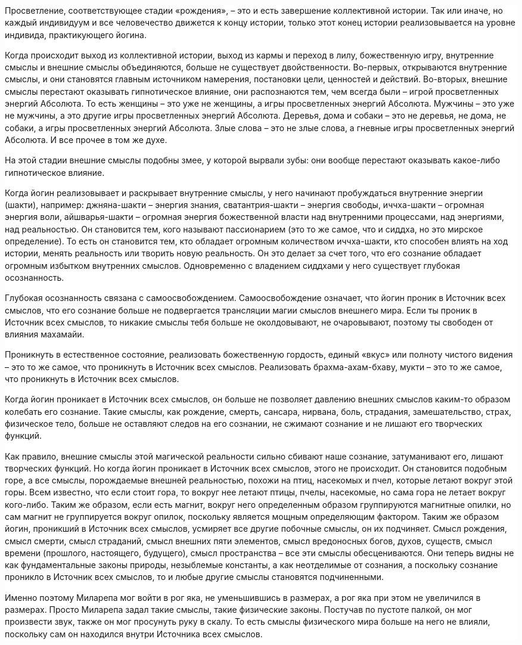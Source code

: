  Просветление, соответствующее стадии «рождения», – это и есть завершение коллективной истории. Так или иначе, но каждый индивидуум и все человечество движется к концу истории, только этот конец истории реализовывается на уровне индивида, практикующего йогина.

 Когда происходит выход из коллективной истории, выход из кармы и переход в лилу, божественную игру, внутренние смыслы и внешние смыслы объединяются, больше не существует двойственности. Во-первых, открываются внутренние смыслы, и они становятся главным источником намерения, постановки цели, ценностей и действий. Во-вторых, внешние смыслы перестают оказывать гипнотическое влияние, они распознаются тем, чем всегда были – игрой просветленных энергий Абсолюта. То есть женщины – это уже не женщины, а игры просветленных энергий Абсолюта. Мужчины – это уже не мужчины, а это другие игры просветленных энергий Абсолюта. Деревья, дома и собаки – это не деревья, не дома, не собаки, а игры просветленных энергий Абсолюта. Злые слова – это не злые слова, а гневные игры просветленных энергий Абсолюта. И все прочее в том же духе.

 На этой стадии внешние смыслы подобны змее, у которой вырвали зубы: они вообще перестают оказывать какое-либо гипнотическое влияние.

 Когда йогин реализовывает и раскрывает внутренние смыслы, у него начинают пробуждаться внутренние энергии (шакти), например: джняна-шакти – энергия знания, сватантрия-шакти – энергия свободы, иччха-шакти – огромная энергия воли, айшварья-шакти – огромная энергия божественной власти над внутренними процессами, над энергиями, над реальностью. Он становится тем, кого называют пассионарием (это то же самое, что и сиддха, но это мирское определение). То есть он становится тем, кто обладает огромным количеством иччха-шакти, кто способен влиять на ход истории, менять реальность или творить новую реальность. Он это делает за счет того, что его сознание обладает огромным избытком внутренних смыслов. Одновременно с владением сиддхами у него существует глубокая осознанность.

 Глубокая осознанность связана с самоосвобождением. Самоосвобождение означает, что йогин проник в Источник всех смыслов, что его сознание больше не подвергается трансляции магии смыслов внешнего мира. Если ты проник в Источник всех смыслов, то никакие смыслы тебя больше не околдовывают, не очаровывают, поэтому ты свободен от влияния махамайи.

 Проникнуть в естественное состояние, реализовать божественную гордость, единый «вкус» или полноту чистого видения – это то же самое, что проникнуть в Источник всех смыслов. Реализовать брахма-ахам-бхаву, мукти – это то же самое, что проникнуть в Источник всех смыслов.

 Когда йогин проникает в Источник всех смыслов, он больше не позволяет давлению внешних смыслов каким-то образом колебать его сознание. Такие смыслы, как рождение, смерть, сансара, нирвана, боль, страдания, замешательство, страх, физическое тело, больше не оставляют следов на его сознании, не сжимают сознание и не лишают его творческих функций.

 Как правило, внешние смыслы этой магической реальности сильно сбивают наше сознание, затуманивают его, лишают творческих функций. Но когда йогин проникает в Источник всех смыслов, этого не происходит. Он становится подобным горе, а все смыслы, порождаемые внешней реальностью, похожи на птиц, насекомых и пчел, которые летают вокруг этой горы. Всем известно, что если стоит гора, то вокруг нее летают птицы, пчелы, насекомые, но сама гора не летает вокруг кого-либо. Таким же образом, если есть магнит, вокруг него определенным образом группируются магнитные опилки, но сам магнит не группируется вокруг опилок, поскольку является мощным определяющим фактором. Таким же образом йогин, проникший в Источник всех смыслов, усмиряет все другие побочные смыслы, он их подчиняет. Смысл рождения, смысл смерти, смысл страданий, смысл внешних пяти элементов, смысл вредоносных богов, духов, существ, смысл времени (прошлого, настоящего, будущего), смысл пространства – все эти смыслы обесцениваются. Они теперь видны не как фундаментальные законы природы, незыблемые константы, а как неотделимые от сознания, а поскольку сознание проникло в Источник всех смыслов, то и любые другие смыслы становятся подчиненными.

 Именно поэтому Миларепа мог войти в рог яка, не уменьшившись в размерах, а рог яка при этом не увеличился в размерах. Просто Миларепа задал такие смыслы, такие физические законы. Постучав по пустоте палкой, он мог произвести звук, также он мог просунуть руку в скалу. То есть смыслы физического мира больше на него не влияли, поскольку сам он находился внутри Источника всех смыслов.
